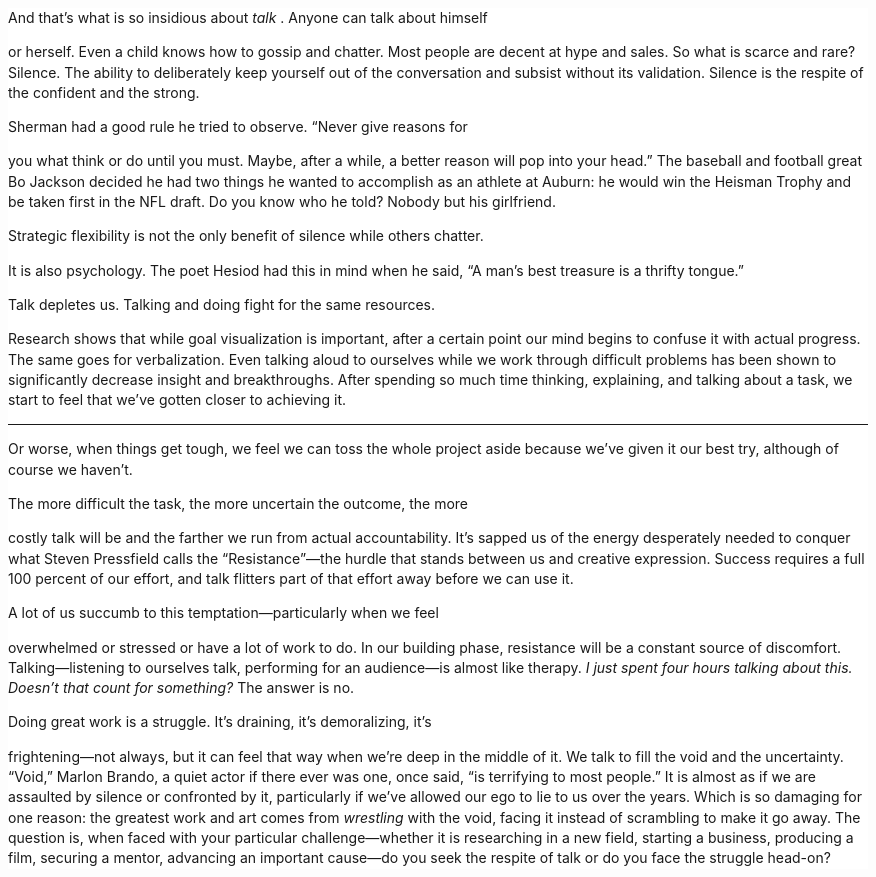 And that’s what is so insidious about _talk_ . Anyone can talk about himself

or herself. Even a child knows how to gossip and chatter. Most people are
decent at hype and sales. So what is scarce and rare? Silence. The ability to
deliberately keep yourself out of the conversation and subsist without its
validation. Silence is the respite of the confident and the strong.

Sherman had a good rule he tried to observe. “Never give reasons for

you what think or do until you must. Maybe, after a while, a better reason
will pop into your head.” The baseball and football great Bo Jackson
decided he had two things he wanted to accomplish as an athlete at Auburn:
he would win the Heisman Trophy and be taken first in the NFL draft. Do
you know who he told? Nobody but his girlfriend.

Strategic flexibility is not the only benefit of silence while others chatter.

It is also psychology. The poet Hesiod had this in mind when he said, “A
man’s best treasure is a thrifty tongue.”

Talk depletes us. Talking and doing fight for the same resources.

Research shows that while goal visualization is important, after a certain
point our mind begins to confuse it with actual progress. The same goes for
verbalization. Even talking aloud to ourselves while we work through
difficult problems has been shown to significantly decrease insight and
breakthroughs. After spending so much time thinking, explaining, and
talking about a task, we start to feel that we’ve gotten closer to achieving it.


-----

Or worse, when things get tough, we feel we can toss the whole project
aside because we’ve given it our best try, although of course we haven’t.

The more difficult the task, the more uncertain the outcome, the more

costly talk will be and the farther we run from actual accountability. It’s
sapped us of the energy desperately needed to conquer what Steven
Pressfield calls the “Resistance”—the hurdle that stands between us and
creative expression. Success requires a full 100 percent of our effort, and
talk flitters part of that effort away before we can use it.

A lot of us succumb to this temptation—particularly when we feel

overwhelmed or stressed or have a lot of work to do. In our building phase,
resistance will be a constant source of discomfort. Talking—listening to
ourselves talk, performing for an audience—is almost like therapy. _I just_
_spent four hours talking about this. Doesn’t that count for something?_ The
answer is no.

Doing great work is a struggle. It’s draining, it’s demoralizing, it’s

frightening—not always, but it can feel that way when we’re deep in the
middle of it. We talk to fill the void and the uncertainty. “Void,” Marlon
Brando, a quiet actor if there ever was one, once said, “is terrifying to most
people.” It is almost as if we are assaulted by silence or confronted by it,
particularly if we’ve allowed our ego to lie to us over the years. Which is so
damaging for one reason: the greatest work and art comes from _wrestling_
with the void, facing it instead of scrambling to make it go away. The
question is, when faced with your particular challenge—whether it is
researching in a new field, starting a business, producing a film, securing a
mentor, advancing an important cause—do you seek the respite of talk or do
you face the struggle head-on?
